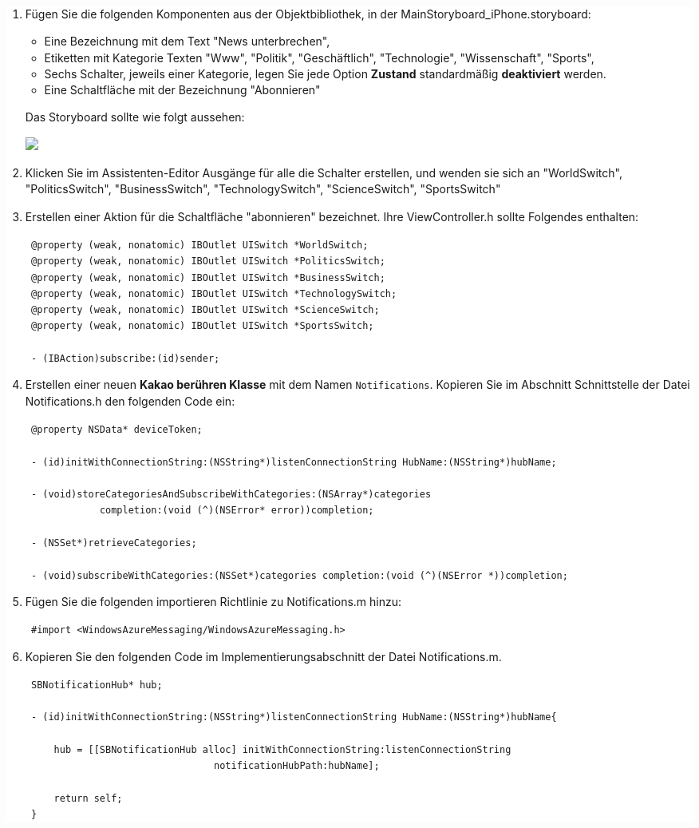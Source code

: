 1. Fügen Sie die folgenden Komponenten aus der Objektbibliothek, in der MainStoryboard_iPhone.storyboard:
    + Eine Bezeichnung mit dem Text "News unterbrechen",
    + Etiketten mit Kategorie Texten "Www", "Politik", "Geschäftlich", "Technologie", "Wissenschaft", "Sports",
    + Sechs Schalter, jeweils einer Kategorie, legen Sie jede Option **Zustand** standardmäßig **deaktiviert** werden.
    + Eine Schaltfläche mit der Bezeichnung "Abonnieren"

    Das Storyboard sollte wie folgt aussehen:

    ![][3]

2. Klicken Sie im Assistenten-Editor Ausgänge für alle die Schalter erstellen, und wenden sie sich an "WorldSwitch", "PoliticsSwitch", "BusinessSwitch", "TechnologySwitch", "ScienceSwitch", "SportsSwitch"


3. Erstellen einer Aktion für die Schaltfläche "abonnieren" bezeichnet. Ihre ViewController.h sollte Folgendes enthalten:

        @property (weak, nonatomic) IBOutlet UISwitch *WorldSwitch;
        @property (weak, nonatomic) IBOutlet UISwitch *PoliticsSwitch;
        @property (weak, nonatomic) IBOutlet UISwitch *BusinessSwitch;
        @property (weak, nonatomic) IBOutlet UISwitch *TechnologySwitch;
        @property (weak, nonatomic) IBOutlet UISwitch *ScienceSwitch;
        @property (weak, nonatomic) IBOutlet UISwitch *SportsSwitch;

        - (IBAction)subscribe:(id)sender;

4. Erstellen einer neuen **Kakao berühren Klasse** mit dem Namen `Notifications`. Kopieren Sie im Abschnitt Schnittstelle der Datei Notifications.h den folgenden Code ein:

        @property NSData* deviceToken;

        - (id)initWithConnectionString:(NSString*)listenConnectionString HubName:(NSString*)hubName;

        - (void)storeCategoriesAndSubscribeWithCategories:(NSArray*)categories
                    completion:(void (^)(NSError* error))completion;

        - (NSSet*)retrieveCategories;

        - (void)subscribeWithCategories:(NSSet*)categories completion:(void (^)(NSError *))completion;

5. Fügen Sie die folgenden importieren Richtlinie zu Notifications.m hinzu:

        #import <WindowsAzureMessaging/WindowsAzureMessaging.h>

6. Kopieren Sie den folgenden Code im Implementierungsabschnitt der Datei Notifications.m.

        SBNotificationHub* hub;

        - (id)initWithConnectionString:(NSString*)listenConnectionString HubName:(NSString*)hubName{

            hub = [[SBNotificationHub alloc] initWithConnectionString:listenConnectionString
                                        notificationHubPath:hubName];

            return self;
        }


[1]: ./media/notification-hubs-ios-send-breaking-news/notification-hub-breakingnews-subscribed.png
[2]: ./media/notification-hubs-ios-send-breaking-news/notification-hub-breakingnews-ios1.png
[3]: ./media/notification-hubs-ios-send-breaking-news/notification-hub-breakingnews-ios2.png
[How To: Service Bus Notification Hubs (iOS Apps)]: http://msdn.microsoft.com/library/jj927168.aspx
[Verwenden Sie die Benachrichtigung Hubs auf dem neusten Stand lokalisierten übertragen]: notification-hubs-ios-xplat-localized-apns-push-notification.md
[Mobile Service]: /develop/mobile/tutorials/get-started
[Notify users with Notification Hubs]: notification-hubs-aspnet-backend-ios-notify-users.md
[Notification Hubs Guidance]: http://msdn.microsoft.com/library/dn530749.aspx
[Notification Hubs How-To for iOS]: http://msdn.microsoft.com/library/jj927168.aspx
[get-started]: /manage/services/notification-hubs/get-started-notification-hubs-ios/
[Azure klassischen-Portal]: https://manage.windowsazure.com